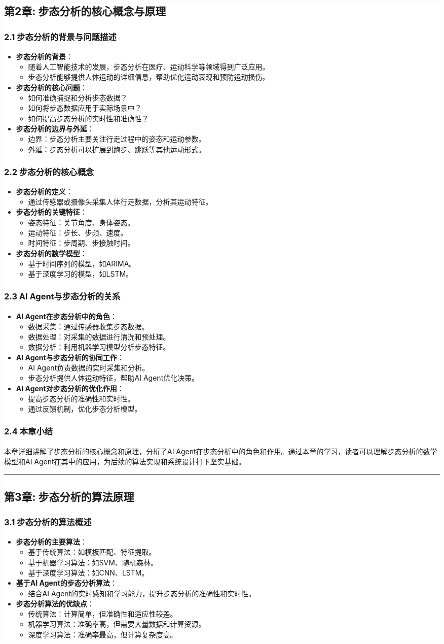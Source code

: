 
## 第2章: 步态分析的核心概念与原理

### 2.1 步态分析的背景与问题描述
- **步态分析的背景**：
  - 随着人工智能技术的发展，步态分析在医疗、运动科学等领域得到广泛应用。
  - 步态分析能够提供人体运动的详细信息，帮助优化运动表现和预防运动损伤。
- **步态分析的核心问题**：
  - 如何准确捕捉和分析步态数据？
  - 如何将步态数据应用于实际场景中？
  - 如何提高步态分析的实时性和准确性？
- **步态分析的边界与外延**：
  - 边界：步态分析主要关注行走过程中的姿态和运动参数。
  - 外延：步态分析可以扩展到跑步、跳跃等其他运动形式。

### 2.2 步态分析的核心概念
- **步态分析的定义**：
  - 通过传感器或摄像头采集人体行走数据，分析其运动特征。
- **步态分析的关键特征**：
  - 姿态特征：关节角度、身体姿态。
  - 运动特征：步长、步频、速度。
  - 时间特征：步周期、步接触时间。
- **步态分析的数学模型**：
  - 基于时间序列的模型，如ARIMA。
  - 基于深度学习的模型，如LSTM。

### 2.3 AI Agent与步态分析的关系
- **AI Agent在步态分析中的角色**：
  - 数据采集：通过传感器收集步态数据。
  - 数据处理：对采集的数据进行清洗和预处理。
  - 数据分析：利用机器学习模型分析步态特征。
- **AI Agent与步态分析的协同工作**：
  - AI Agent负责数据的实时采集和分析。
  - 步态分析提供人体运动特征，帮助AI Agent优化决策。
- **AI Agent对步态分析的优化作用**：
  - 提高步态分析的准确性和实时性。
  - 通过反馈机制，优化步态分析模型。

### 2.4 本章小结
本章详细讲解了步态分析的核心概念和原理，分析了AI Agent在步态分析中的角色和作用。通过本章的学习，读者可以理解步态分析的数学模型和AI Agent在其中的应用，为后续的算法实现和系统设计打下坚实基础。

---

## 第3章: 步态分析的算法原理

### 3.1 步态分析的算法概述
- **步态分析的主要算法**：
  - 基于传统算法：如模板匹配、特征提取。
  - 基于机器学习算法：如SVM、随机森林。
  - 基于深度学习算法：如CNN、LSTM。
- **基于AI Agent的步态分析算法**：
  - 结合AI Agent的实时感知和学习能力，提升步态分析的准确性和实时性。
- **步态分析算法的优缺点**：
  - 传统算法：计算简单，但准确性和适应性较差。
  - 机器学习算法：准确率高，但需要大量数据和计算资源。
  - 深度学习算法：准确率最高，但计算复杂度高。
